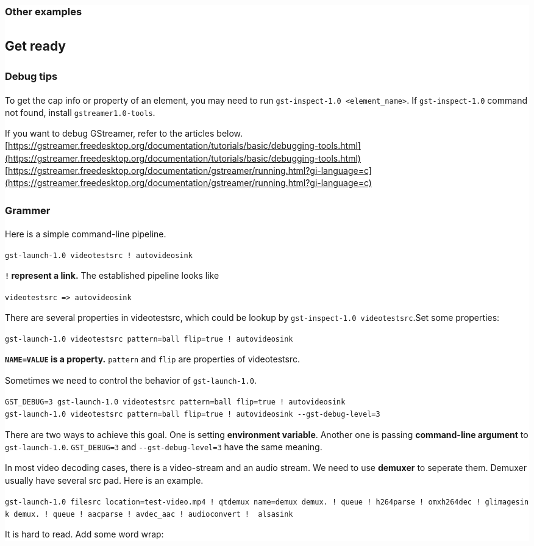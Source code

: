### Other examples

## Get ready

### Debug tips

To get the cap info or property of an element, you may need to run `gst-inspect-1.0 <element_name>`. If `gst-inspect-1.0` command not found, install `gstreamer1.0-tools`.

If you want to debug GStreamer, refer to the articles below.
[https://gstreamer.freedesktop.org/documentation/tutorials/basic/debugging-tools.html](https://gstreamer.freedesktop.org/documentation/tutorials/basic/debugging-tools.html)
[https://gstreamer.freedesktop.org/documentation/gstreamer/running.html?gi-language=c](https://gstreamer.freedesktop.org/documentation/gstreamer/running.html?gi-language=c)

### Grammer

Here is a simple command-line pipeline.

```shell
gst-launch-1.0 videotestsrc ! autovideosink
```

**`!` represent a link.** The established pipeline looks like

```plain
videotestsrc => autovideosink
```

There are several properties  in videotestsrc, which could be lookup by `gst-inspect-1.0 videotestsrc`.Set some properties:

```shell
gst-launch-1.0 videotestsrc pattern=ball flip=true ! autovideosink
```

**`NAME=VALUE` is a property.** `pattern` and `flip` are properties of videotestsrc.

Sometimes we need to control the behavior of `gst-launch-1.0`.

```shell
GST_DEBUG=3 gst-launch-1.0 videotestsrc pattern=ball flip=true ! autovideosink
gst-launch-1.0 videotestsrc pattern=ball flip=true ! autovideosink --gst-debug-level=3
```

There are two ways to achieve this goal. One is setting **environment variable**. Another one is passing **command-line argument** to `gst-launch-1.0`. `GST_DEBUG=3` and `--gst-debug-level=3` have the same meaning.

In most video decoding cases, there is a video-stream and an audio stream. We need to use **demuxer** to seperate them. Demuxer usually have several src pad. Here is an example.

```shell
gst-launch-1.0 filesrc location=test-video.mp4 ! qtdemux name=demux demux. ! queue ! h264parse ! omxh264dec ! glimagesink demux. ! queue ! aacparse ! avdec_aac ! audioconvert !  alsasink
```

It is hard to read. Add some word wrap:
